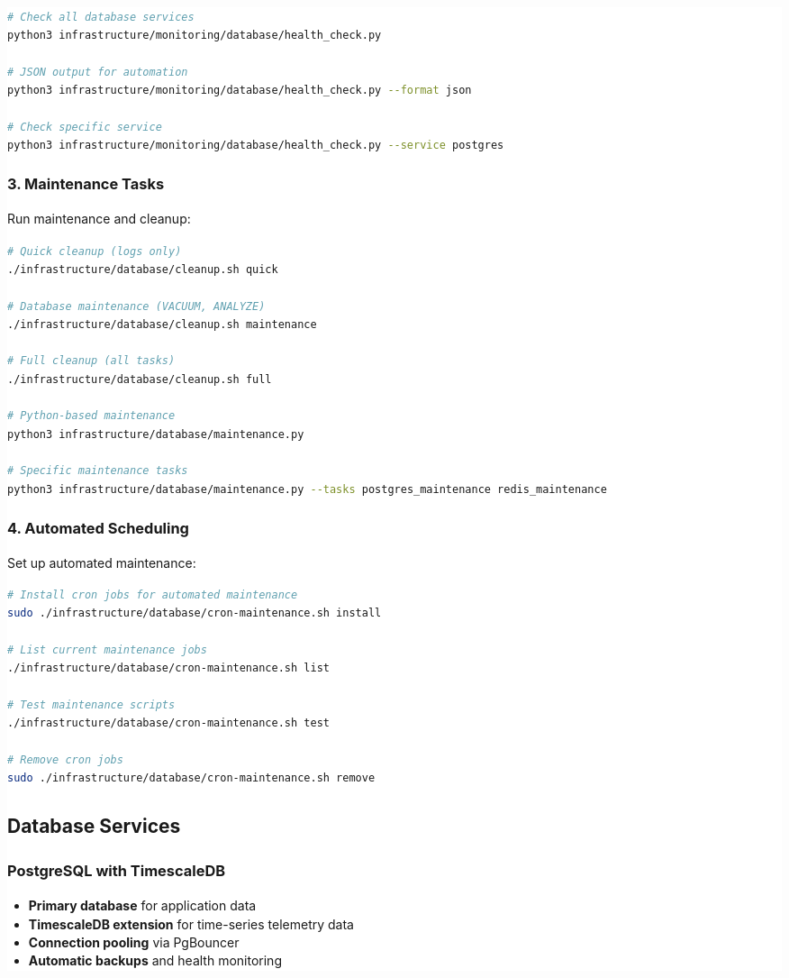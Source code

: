 ```bash
# Check all database services
python3 infrastructure/monitoring/database/health_check.py

# JSON output for automation
python3 infrastructure/monitoring/database/health_check.py --format json

# Check specific service
python3 infrastructure/monitoring/database/health_check.py --service postgres
```

### 3. Maintenance Tasks

Run maintenance and cleanup:

```bash
# Quick cleanup (logs only)
./infrastructure/database/cleanup.sh quick

# Database maintenance (VACUUM, ANALYZE)
./infrastructure/database/cleanup.sh maintenance

# Full cleanup (all tasks)
./infrastructure/database/cleanup.sh full

# Python-based maintenance
python3 infrastructure/database/maintenance.py

# Specific maintenance tasks
python3 infrastructure/database/maintenance.py --tasks postgres_maintenance redis_maintenance
```

### 4. Automated Scheduling

Set up automated maintenance:

```bash
# Install cron jobs for automated maintenance
sudo ./infrastructure/database/cron-maintenance.sh install

# List current maintenance jobs
./infrastructure/database/cron-maintenance.sh list

# Test maintenance scripts
./infrastructure/database/cron-maintenance.sh test

# Remove cron jobs
sudo ./infrastructure/database/cron-maintenance.sh remove
```

## Database Services

### PostgreSQL with TimescaleDB
- **Primary database** for application data
- **TimescaleDB extension** for time-series telemetry data
- **Connection pooling** via PgBouncer
- **Automatic backups** and health monitoring
